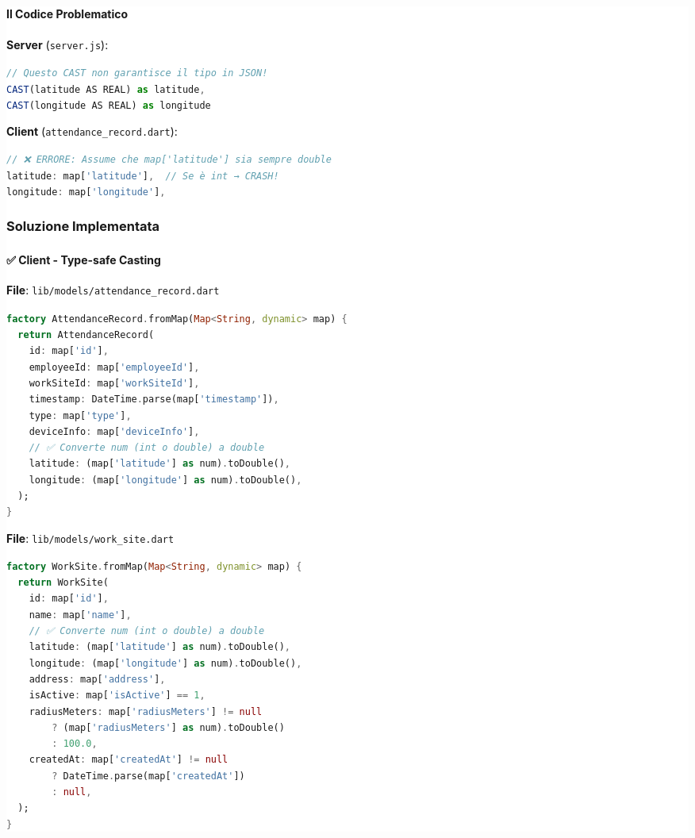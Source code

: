 #### Il Codice Problematico

**Server** (`server.js`):
```javascript
// Questo CAST non garantisce il tipo in JSON!
CAST(latitude AS REAL) as latitude,
CAST(longitude AS REAL) as longitude
```

**Client** (`attendance_record.dart`):
```dart
// ❌ ERRORE: Assume che map['latitude'] sia sempre double
latitude: map['latitude'],  // Se è int → CRASH!
longitude: map['longitude'],
```

### **Soluzione Implementata**

#### ✅ Client - Type-safe Casting

**File**: `lib/models/attendance_record.dart`
```dart
factory AttendanceRecord.fromMap(Map<String, dynamic> map) {
  return AttendanceRecord(
    id: map['id'],
    employeeId: map['employeeId'],
    workSiteId: map['workSiteId'],
    timestamp: DateTime.parse(map['timestamp']),
    type: map['type'],
    deviceInfo: map['deviceInfo'],
    // ✅ Converte num (int o double) a double
    latitude: (map['latitude'] as num).toDouble(),
    longitude: (map['longitude'] as num).toDouble(),
  );
}
```

**File**: `lib/models/work_site.dart`
```dart
factory WorkSite.fromMap(Map<String, dynamic> map) {
  return WorkSite(
    id: map['id'],
    name: map['name'],
    // ✅ Converte num (int o double) a double
    latitude: (map['latitude'] as num).toDouble(),
    longitude: (map['longitude'] as num).toDouble(),
    address: map['address'],
    isActive: map['isActive'] == 1,
    radiusMeters: map['radiusMeters'] != null 
        ? (map['radiusMeters'] as num).toDouble() 
        : 100.0,
    createdAt: map['createdAt'] != null 
        ? DateTime.parse(map['createdAt']) 
        : null,
  );
}
```
